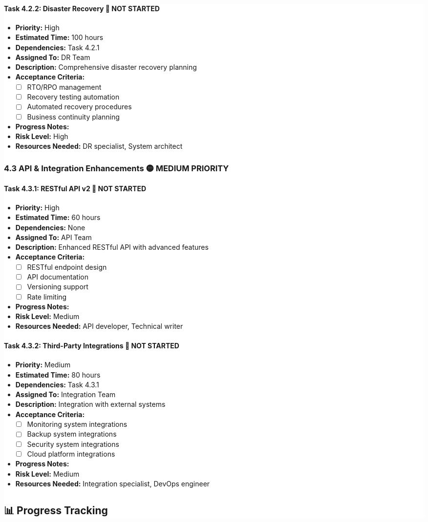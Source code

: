 #### **Task 4.2.2: Disaster Recovery** 🔴 **NOT STARTED**
- **Priority:** High
- **Estimated Time:** 100 hours
- **Dependencies:** Task 4.2.1
- **Assigned To:** DR Team
- **Description:** Comprehensive disaster recovery planning
- **Acceptance Criteria:**
  - [ ] RTO/RPO management
  - [ ] Recovery testing automation
  - [ ] Automated recovery procedures
  - [ ] Business continuity planning
- **Progress Notes:**
- **Risk Level:** High
- **Resources Needed:** DR specialist, System architect

### **4.3 API & Integration Enhancements** 🟡 **MEDIUM PRIORITY**

#### **Task 4.3.1: RESTful API v2** 🔴 **NOT STARTED**
- **Priority:** High
- **Estimated Time:** 60 hours
- **Dependencies:** None
- **Assigned To:** API Team
- **Description:** Enhanced RESTful API with advanced features
- **Acceptance Criteria:**
  - [ ] RESTful endpoint design
  - [ ] API documentation
  - [ ] Versioning support
  - [ ] Rate limiting
- **Progress Notes:**
- **Risk Level:** Medium
- **Resources Needed:** API developer, Technical writer

#### **Task 4.3.2: Third-Party Integrations** 🔴 **NOT STARTED**
- **Priority:** Medium
- **Estimated Time:** 80 hours
- **Dependencies:** Task 4.3.1
- **Assigned To:** Integration Team
- **Description:** Integration with external systems
- **Acceptance Criteria:**
  - [ ] Monitoring system integrations
  - [ ] Backup system integrations
  - [ ] Security system integrations
  - [ ] Cloud platform integrations
- **Progress Notes:**
- **Risk Level:** Medium
- **Resources Needed:** Integration specialist, DevOps engineer

## 📊 **Progress Tracking**
